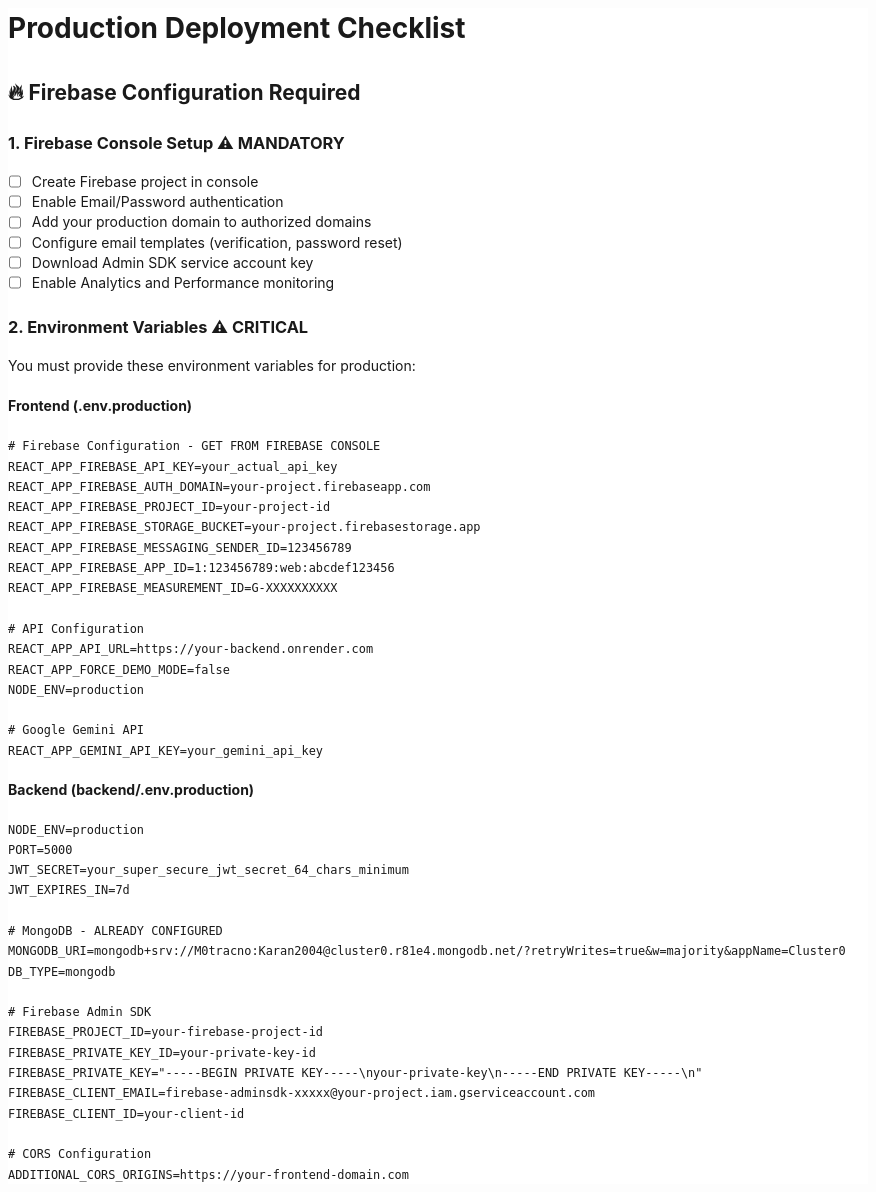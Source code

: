 # Production Deployment Checklist

## 🔥 Firebase Configuration Required

### 1. **Firebase Console Setup** ⚠️ MANDATORY
- [ ] Create Firebase project in console
- [ ] Enable Email/Password authentication  
- [ ] Add your production domain to authorized domains
- [ ] Configure email templates (verification, password reset)
- [ ] Download Admin SDK service account key
- [ ] Enable Analytics and Performance monitoring

### 2. **Environment Variables** ⚠️ CRITICAL
You must provide these environment variables for production:

#### Frontend (.env.production)
```env
# Firebase Configuration - GET FROM FIREBASE CONSOLE
REACT_APP_FIREBASE_API_KEY=your_actual_api_key
REACT_APP_FIREBASE_AUTH_DOMAIN=your-project.firebaseapp.com
REACT_APP_FIREBASE_PROJECT_ID=your-project-id
REACT_APP_FIREBASE_STORAGE_BUCKET=your-project.firebasestorage.app
REACT_APP_FIREBASE_MESSAGING_SENDER_ID=123456789
REACT_APP_FIREBASE_APP_ID=1:123456789:web:abcdef123456
REACT_APP_FIREBASE_MEASUREMENT_ID=G-XXXXXXXXXX

# API Configuration
REACT_APP_API_URL=https://your-backend.onrender.com
REACT_APP_FORCE_DEMO_MODE=false
NODE_ENV=production

# Google Gemini API
REACT_APP_GEMINI_API_KEY=your_gemini_api_key
```

#### Backend (backend/.env.production)
```env
NODE_ENV=production
PORT=5000
JWT_SECRET=your_super_secure_jwt_secret_64_chars_minimum
JWT_EXPIRES_IN=7d

# MongoDB - ALREADY CONFIGURED
MONGODB_URI=mongodb+srv://M0tracno:Karan2004@cluster0.r81e4.mongodb.net/?retryWrites=true&w=majority&appName=Cluster0
DB_TYPE=mongodb

# Firebase Admin SDK
FIREBASE_PROJECT_ID=your-firebase-project-id
FIREBASE_PRIVATE_KEY_ID=your-private-key-id
FIREBASE_PRIVATE_KEY="-----BEGIN PRIVATE KEY-----\nyour-private-key\n-----END PRIVATE KEY-----\n"
FIREBASE_CLIENT_EMAIL=firebase-adminsdk-xxxxx@your-project.iam.gserviceaccount.com
FIREBASE_CLIENT_ID=your-client-id

# CORS Configuration
ADDITIONAL_CORS_ORIGINS=https://your-frontend-domain.com
```
